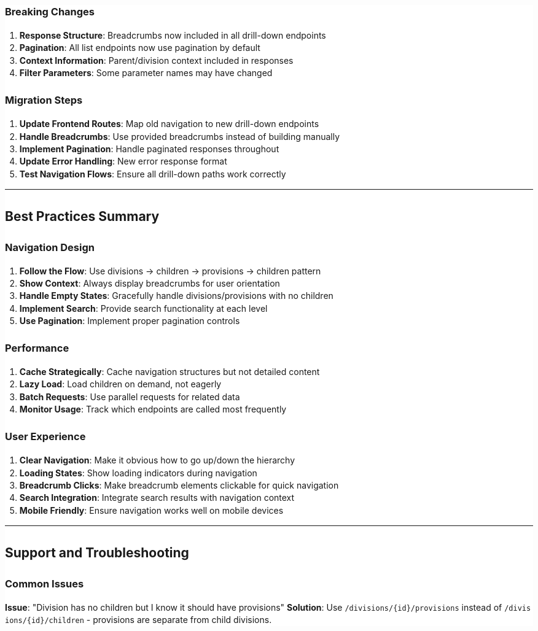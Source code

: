 ### Breaking Changes

1. **Response Structure**: Breadcrumbs now included in all drill-down endpoints
2. **Pagination**: All list endpoints now use pagination by default
3. **Context Information**: Parent/division context included in responses
4. **Filter Parameters**: Some parameter names may have changed

### Migration Steps

1. **Update Frontend Routes**: Map old navigation to new drill-down endpoints
2. **Handle Breadcrumbs**: Use provided breadcrumbs instead of building manually
3. **Implement Pagination**: Handle paginated responses throughout
4. **Update Error Handling**: New error response format
5. **Test Navigation Flows**: Ensure all drill-down paths work correctly

---

## Best Practices Summary

### Navigation Design

1. **Follow the Flow**: Use divisions → children → provisions → children pattern
2. **Show Context**: Always display breadcrumbs for user orientation
3. **Handle Empty States**: Gracefully handle divisions/provisions with no children
4. **Implement Search**: Provide search functionality at each level
5. **Use Pagination**: Implement proper pagination controls

### Performance

1. **Cache Strategically**: Cache navigation structures but not detailed content
2. **Lazy Load**: Load children on demand, not eagerly
3. **Batch Requests**: Use parallel requests for related data
4. **Monitor Usage**: Track which endpoints are called most frequently

### User Experience

1. **Clear Navigation**: Make it obvious how to go up/down the hierarchy
2. **Loading States**: Show loading indicators during navigation
3. **Breadcrumb Clicks**: Make breadcrumb elements clickable for quick navigation
4. **Search Integration**: Integrate search results with navigation context
5. **Mobile Friendly**: Ensure navigation works well on mobile devices

---

## Support and Troubleshooting

### Common Issues

**Issue**: "Division has no children but I know it should have provisions"
**Solution**: Use `/divisions/{id}/provisions` instead of `/divisions/{id}/children` - provisions are separate from child divisions.
